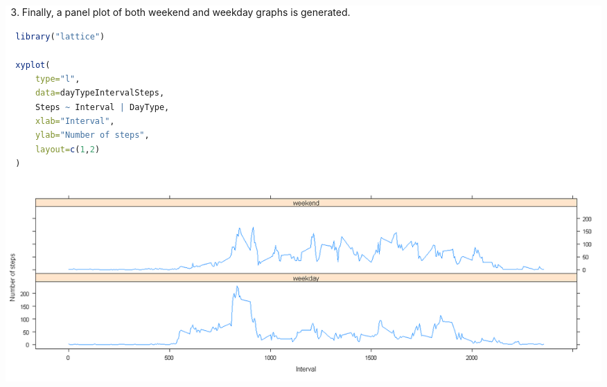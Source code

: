 3. Finally, a panel plot of both weekend and weekday graphs is generated.


```r
  library("lattice")
  
  xyplot(
      type="l",
      data=dayTypeIntervalSteps,
      Steps ~ Interval | DayType,
      xlab="Interval",
      ylab="Number of steps",
      layout=c(1,2)
  )
```

![](./PA1_template_files/figure-html/unnamed-chunk-26-1.png) 

